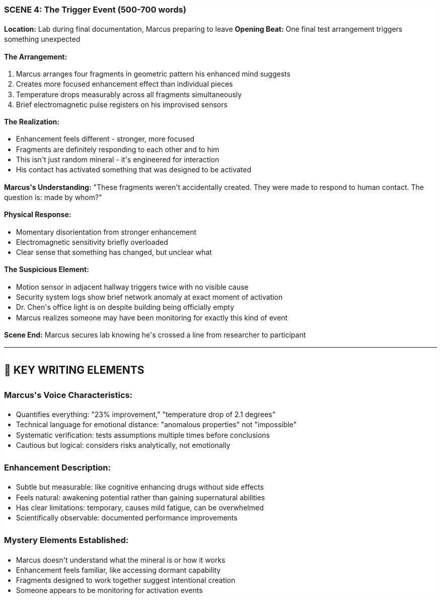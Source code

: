 ### **SCENE 4: The Trigger Event (500-700 words)**
**Location:** Lab during final documentation, Marcus preparing to leave
**Opening Beat:** One final test arrangement triggers something unexpected

**The Arrangement:**
1. Marcus arranges four fragments in geometric pattern his enhanced mind suggests
2. Creates more focused enhancement effect than individual pieces
3. Temperature drops measurably across all fragments simultaneously
4. Brief electromagnetic pulse registers on his improvised sensors

**The Realization:**
- Enhancement feels different - stronger, more focused
- Fragments are definitely responding to each other and to him
- This isn't just random mineral - it's engineered for interaction
- His contact has activated something that was designed to be activated

**Marcus's Understanding:**
"These fragments weren't accidentally created. They were made to respond to human contact. The question is: made by whom?"

**Physical Response:**
- Momentary disorientation from stronger enhancement
- Electromagnetic sensitivity briefly overloaded
- Clear sense that something has changed, but unclear what

**The Suspicious Element:**
- Motion sensor in adjacent hallway triggers twice with no visible cause
- Security system logs show brief network anomaly at exact moment of activation
- Dr. Chen's office light is on despite building being officially empty
- Marcus realizes someone may have been monitoring for exactly this kind of event

**Scene End:** Marcus secures lab knowing he's crossed a line from researcher to participant

---

## 🎯 **KEY WRITING ELEMENTS**

### **Marcus's Voice Characteristics:**
- Quantifies everything: "23% improvement," "temperature drop of 2.1 degrees"
- Technical language for emotional distance: "anomalous properties" not "impossible"
- Systematic verification: tests assumptions multiple times before conclusions
- Cautious but logical: considers risks analytically, not emotionally

### **Enhancement Description:**
- Subtle but measurable: like cognitive enhancing drugs without side effects
- Feels natural: awakening potential rather than gaining supernatural abilities
- Has clear limitations: temporary, causes mild fatigue, can be overwhelmed
- Scientifically observable: documented performance improvements

### **Mystery Elements Established:**
- Marcus doesn't understand what the mineral is or how it works
- Enhancement feels familiar, like accessing dormant capability
- Fragments designed to work together suggest intentional creation
- Someone appears to be monitoring for activation events
